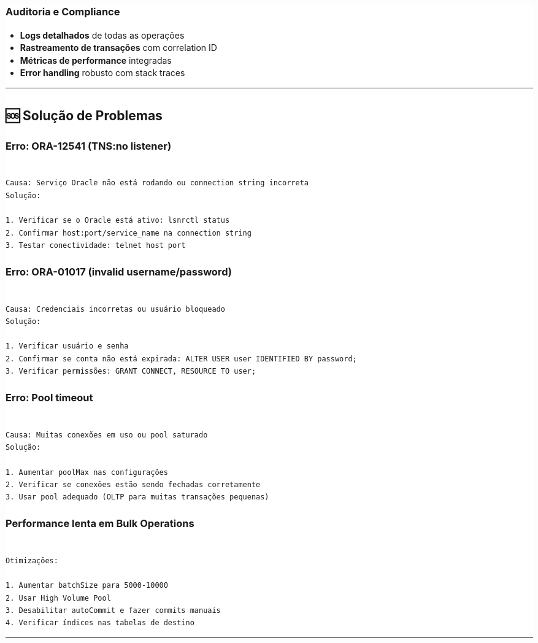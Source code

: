 ### **Auditoria e Compliance**
- **Logs detalhados** de todas as operações
- **Rastreamento de transações** com correlation ID
- **Métricas de performance** integradas
- **Error handling** robusto com stack traces

---

## 🆘 Solução de Problemas

### **Erro: ORA-12541 (TNS:no listener)**
```

Causa: Serviço Oracle não está rodando ou connection string incorreta
Solução:

1. Verificar se o Oracle está ativo: lsnrctl status
2. Confirmar host:port/service_name na connection string
3. Testar conectividade: telnet host port
```

### **Erro: ORA-01017 (invalid username/password)**
```

Causa: Credenciais incorretas ou usuário bloqueado
Solução:

1. Verificar usuário e senha
2. Confirmar se conta não está expirada: ALTER USER user IDENTIFIED BY password;
3. Verificar permissões: GRANT CONNECT, RESOURCE TO user;
```

### **Erro: Pool timeout**
```

Causa: Muitas conexões em uso ou pool saturado
Solução:

1. Aumentar poolMax nas configurações
2. Verificar se conexões estão sendo fechadas corretamente
3. Usar pool adequado (OLTP para muitas transações pequenas)
```

### **Performance lenta em Bulk Operations**
```

Otimizações:

1. Aumentar batchSize para 5000-10000
2. Usar High Volume Pool
3. Desabilitar autoCommit e fazer commits manuais
4. Verificar índices nas tabelas de destino
```

---